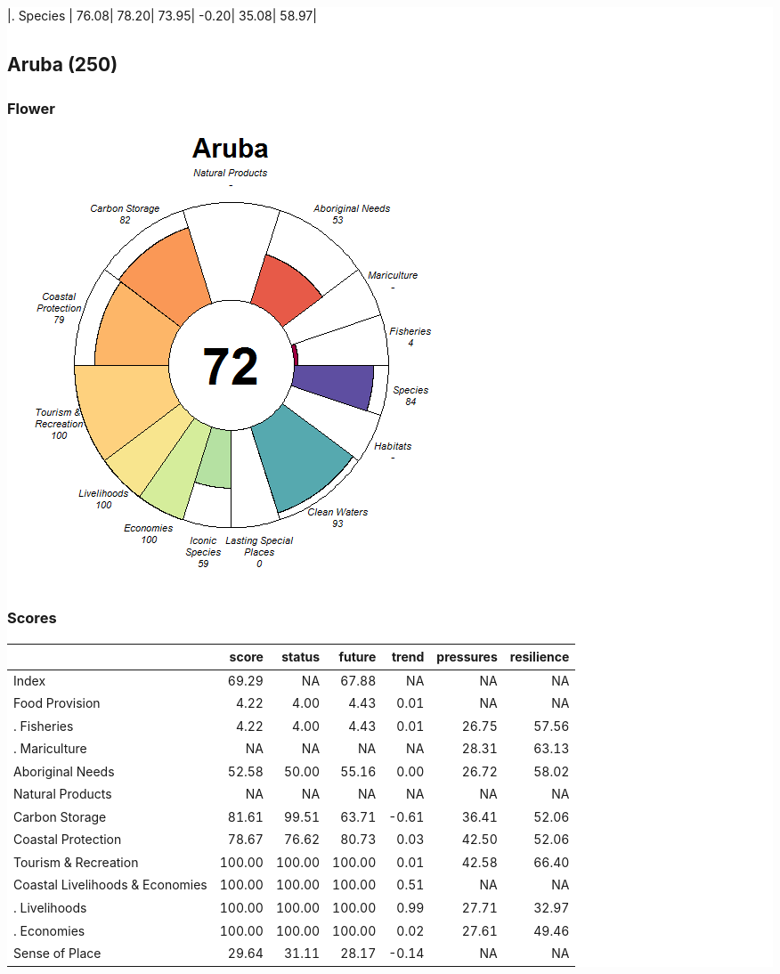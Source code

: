 |. Species                       |  76.08|  78.20|  73.95| -0.20|     35.08|      58.97|

## Aruba (250)


### Flower

![flower plot of Aruba](figures/flower_Aruba.png)


### Scores



|                                |  score| status| future| trend| pressures| resilience|
|:-------------------------------|------:|------:|------:|-----:|---------:|----------:|
|Index                           |  69.29|     NA|  67.88|    NA|        NA|         NA|
|Food Provision                  |   4.22|   4.00|   4.43|  0.01|        NA|         NA|
|. Fisheries                     |   4.22|   4.00|   4.43|  0.01|     26.75|      57.56|
|. Mariculture                   |     NA|     NA|     NA|    NA|     28.31|      63.13|
|Aboriginal Needs                |  52.58|  50.00|  55.16|  0.00|     26.72|      58.02|
|Natural Products                |     NA|     NA|     NA|    NA|        NA|         NA|
|Carbon Storage                  |  81.61|  99.51|  63.71| -0.61|     36.41|      52.06|
|Coastal Protection              |  78.67|  76.62|  80.73|  0.03|     42.50|      52.06|
|Tourism & Recreation            | 100.00| 100.00| 100.00|  0.01|     42.58|      66.40|
|Coastal Livelihoods & Economies | 100.00| 100.00| 100.00|  0.51|        NA|         NA|
|. Livelihoods                   | 100.00| 100.00| 100.00|  0.99|     27.71|      32.97|
|. Economies                     | 100.00| 100.00| 100.00|  0.02|     27.61|      49.46|
|Sense of Place                  |  29.64|  31.11|  28.17| -0.14|        NA|         NA|